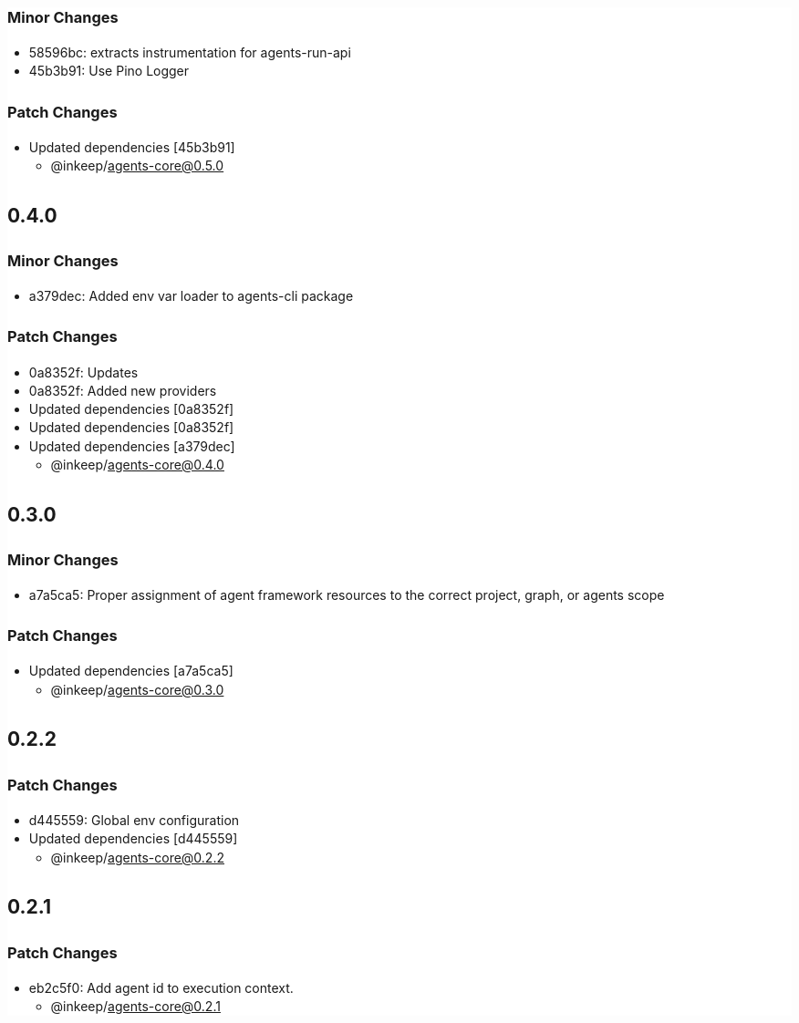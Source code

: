 ### Minor Changes

- 58596bc: extracts instrumentation for agents-run-api
- 45b3b91: Use Pino Logger

### Patch Changes

- Updated dependencies [45b3b91]
  - @inkeep/agents-core@0.5.0

## 0.4.0

### Minor Changes

- a379dec: Added env var loader to agents-cli package

### Patch Changes

- 0a8352f: Updates
- 0a8352f: Added new providers
- Updated dependencies [0a8352f]
- Updated dependencies [0a8352f]
- Updated dependencies [a379dec]
  - @inkeep/agents-core@0.4.0

## 0.3.0

### Minor Changes

- a7a5ca5: Proper assignment of agent framework resources to the correct project, graph, or agents scope

### Patch Changes

- Updated dependencies [a7a5ca5]
  - @inkeep/agents-core@0.3.0

## 0.2.2

### Patch Changes

- d445559: Global env configuration
- Updated dependencies [d445559]
  - @inkeep/agents-core@0.2.2

## 0.2.1

### Patch Changes

- eb2c5f0: Add agent id to execution context.
  - @inkeep/agents-core@0.2.1
